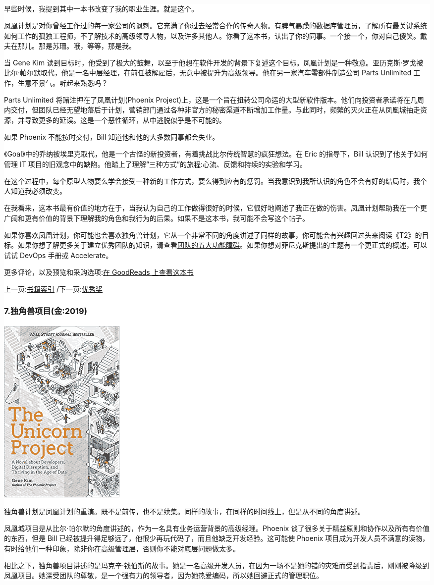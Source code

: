 早些时候，我提到其中一本书改变了我的职业生涯。就是这个。

凤凰计划是对你曾经工作过的每一家公司的讽刺。它充满了你过去经常合作的传奇人物。有脾气暴躁的数据库管理员，了解所有最关键系统如何工作的孤独工程师，不了解技术的高级领导人物，以及许多其他人。你看了这本书，认出了你的同事。一个接一个，你对自己傻笑。戴夫在那儿。那是苏珊。哦，等等，那是我。

当 Gene Kim 读到目标时，他受到了极大的鼓舞，以至于他想在软件开发的背景下复述这个目标。凤凰计划是一种敬意。亚历克斯·罗戈被比尔·帕尔默取代，他是一名中层经理，在前任被解雇后，无意中被提升为高级领导。他在另一家汽车零部件制造公司 Parts Unlimited 工作，生意不景气。听起来熟悉吗？

Parts Unlimited 将赌注押在了凤凰计划(Phoenix Project)上，这是一个旨在扭转公司命运的大型新软件版本。他们向投资者承诺将在几周内交付，但团队已经无望地落后于计划，营销部门通过各种非官方的秘密渠道不断增加工作量。与此同时，频繁的灭火正在从凤凰城抽走资源，并导致更多的延误。这是一个恶性循环，从中逃脱似乎是不可能的。

如果 Phoenix 不能按时交付，Bill 知道他和他的大多数同事都会失业。

《Goal》中的乔纳被埃里克取代，他是一个古怪的新投资者，有着挑战比尔传统智慧的疯狂想法。在 Eric 的指导下，Bill 认识到了他关于如何管理 IT 项目的旧观念中的缺陷。他踏上了理解“三种方式”的旅程:心流、反馈和持续的实验和学习。

在这个过程中，每个原型人物要么学会接受一种新的工作方式，要么得到应有的惩罚。当我意识到我所认识的角色不会有好的结局时，我个人知道我必须改变。

在我看来，这本书最有价值的地方在于，当我认为自己的工作做得很好的时候，它很好地阐述了我正在做的伤害。凤凰计划帮助我在一个更广阔和更有价值的背景下理解我的角色和我行为的后果。如果不是这本书，我可能不会写这个帖子。

如果你喜欢凤凰计划，你可能也会喜欢独角兽计划，它从一个非常不同的角度讲述了同样的故事，你可能会有兴趣回过头来阅读《T2》的目标。如果你想了解更多关于建立优秀团队的知识，请查看[团队的五大功能障碍](#dysfunc)。如果你想对菲尼克斯提出的主题有一个更正式的概述，可以试试 DevOps 手册或 Accelerate。

更多评论，以及预览和采购选项:[在 GoodReads 上查看这本书](https://www.goodreads.com/book/show/17255186-the-phoenix-project)

上一页:[书籍索引](#book-index) /下一页:[优秀奖](#hon_mentions)

### 7.独角兽项目(金:2019)

![The Unicorn Project (Kim: 2019)](img/7404eefc8274e8e57ede2ba3bda48c51.png)

独角兽计划是凤凰计划的重演。既不是前传，也不是续集。同样的故事，在同样的时间线上，但是从不同的角度讲述。

凤凰城项目是从比尔·帕尔默的角度讲述的，作为一名具有业务运营背景的高级经理。Phoenix 谈了很多关于精益原则和协作以及所有有价值的东西，但是 Bill 已经被提升得足够远了，他很少再玩代码了，而且他缺乏开发经验。这可能使 Phoenix 项目成为开发人员不满意的读物，有时给他们一种印象，除非你在高级管理层，否则你不能对底层问题做太多。

相比之下，独角兽项目讲述的是玛克辛·钱伯斯的故事。她是一名高级开发人员，在因为一场不是她的错的灾难而受到指责后，刚刚被降级到凤凰项目。她深受团队的尊敬，是一个强有力的领导者，因为她热爱编码，所以她回避正式的管理职位。
